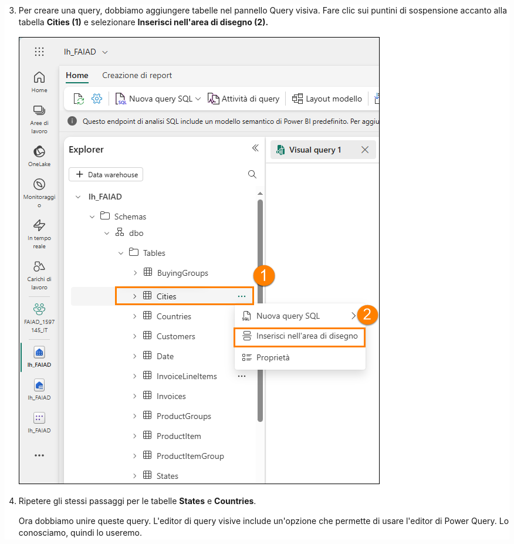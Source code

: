 3. Per creare una query, dobbiamo aggiungere tabelle nel pannello Query
    visiva. Fare clic sui puntini di sospensione accanto alla tabella
    **Cities (1)** e selezionare **Inserisci nell'area di disegno
    (2).**

    ![](../media/lab-03/image15.png)

4. Ripetere gli stessi passaggi per le tabelle **States** e
    **Countries**.

    Ora dobbiamo unire queste query. L'editor di query visive include
    un'opzione che permette di usare l'editor di Power Query. Lo
    conosciamo, quindi lo useremo.
